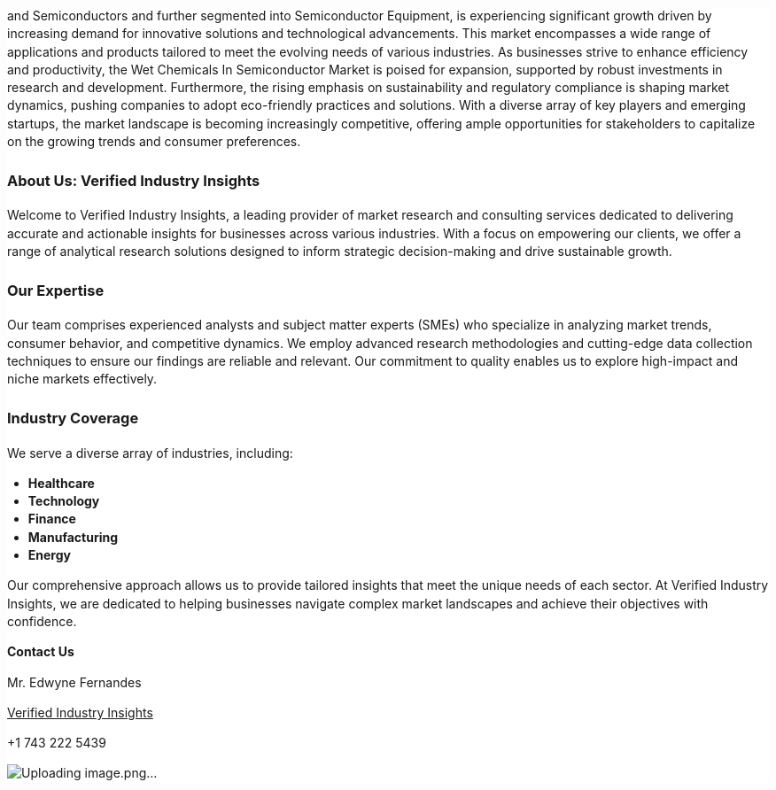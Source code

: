 and Semiconductors and further segmented into Semiconductor Equipment, is experiencing significant growth driven by increasing demand for innovative solutions and technological advancements. This market encompasses a wide range of applications and products tailored to meet the evolving needs of various industries. As businesses strive to enhance efficiency and productivity, the Wet Chemicals In Semiconductor Market is poised for expansion, supported by robust investments in research and development. Furthermore, the rising emphasis on sustainability and regulatory compliance is shaping market dynamics, pushing companies to adopt eco-friendly practices and solutions. With a diverse array of key players and emerging startups, the market landscape is becoming increasingly competitive, offering ample opportunities for stakeholders to capitalize on the growing trends and consumer preferences.</p><h3>About Us: Verified Industry Insights</h3><p>Welcome to Verified Industry Insights, a leading provider of market research and consulting services dedicated to delivering accurate and actionable insights for businesses across various industries. With a focus on empowering our clients, we offer a range of analytical research solutions designed to inform strategic decision-making and drive sustainable growth.</p><h3>Our Expertise</h3><p>Our team comprises experienced analysts and subject matter experts (SMEs) who specialize in analyzing market trends, consumer behavior, and competitive dynamics. We employ advanced research methodologies and cutting-edge data collection techniques to ensure our findings are reliable and relevant. Our commitment to quality enables us to explore high-impact and niche markets effectively.</p><h3>Industry Coverage</h3><p>We serve a diverse array of industries, including:</p><ul><li><strong>Healthcare</strong></li><li><strong>Technology</strong></li><li><strong>Finance</strong></li><li><strong>Manufacturing</strong></li><li><strong>Energy</strong></li></ul><p>Our comprehensive approach allows us to provide tailored insights that meet the unique needs of each sector. At Verified Industry Insights, we are dedicated to helping businesses navigate complex market landscapes and achieve their objectives with confidence.</p><p><strong>Contact Us</strong></p><p>Mr. Edwyne Fernandes</p><p><a href="https://www.verifiedindustryinsights.com/">Verified Industry Insights</a></p><p>+1 743 222 5439</p>
![Uploading image.png…]()
